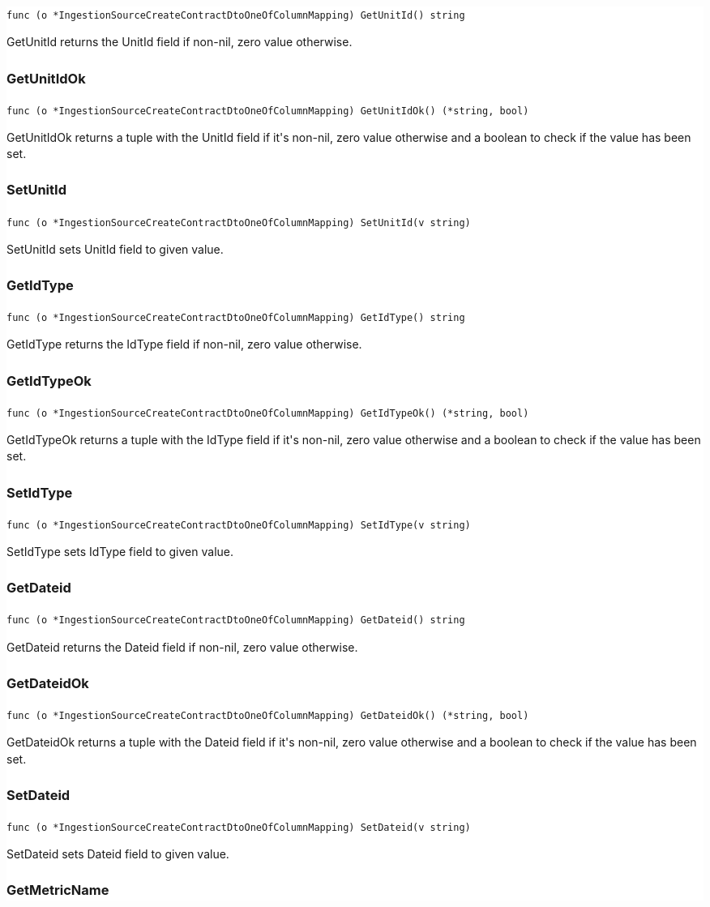 `func (o *IngestionSourceCreateContractDtoOneOfColumnMapping) GetUnitId() string`

GetUnitId returns the UnitId field if non-nil, zero value otherwise.

### GetUnitIdOk

`func (o *IngestionSourceCreateContractDtoOneOfColumnMapping) GetUnitIdOk() (*string, bool)`

GetUnitIdOk returns a tuple with the UnitId field if it's non-nil, zero value otherwise
and a boolean to check if the value has been set.

### SetUnitId

`func (o *IngestionSourceCreateContractDtoOneOfColumnMapping) SetUnitId(v string)`

SetUnitId sets UnitId field to given value.


### GetIdType

`func (o *IngestionSourceCreateContractDtoOneOfColumnMapping) GetIdType() string`

GetIdType returns the IdType field if non-nil, zero value otherwise.

### GetIdTypeOk

`func (o *IngestionSourceCreateContractDtoOneOfColumnMapping) GetIdTypeOk() (*string, bool)`

GetIdTypeOk returns a tuple with the IdType field if it's non-nil, zero value otherwise
and a boolean to check if the value has been set.

### SetIdType

`func (o *IngestionSourceCreateContractDtoOneOfColumnMapping) SetIdType(v string)`

SetIdType sets IdType field to given value.


### GetDateid

`func (o *IngestionSourceCreateContractDtoOneOfColumnMapping) GetDateid() string`

GetDateid returns the Dateid field if non-nil, zero value otherwise.

### GetDateidOk

`func (o *IngestionSourceCreateContractDtoOneOfColumnMapping) GetDateidOk() (*string, bool)`

GetDateidOk returns a tuple with the Dateid field if it's non-nil, zero value otherwise
and a boolean to check if the value has been set.

### SetDateid

`func (o *IngestionSourceCreateContractDtoOneOfColumnMapping) SetDateid(v string)`

SetDateid sets Dateid field to given value.


### GetMetricName
